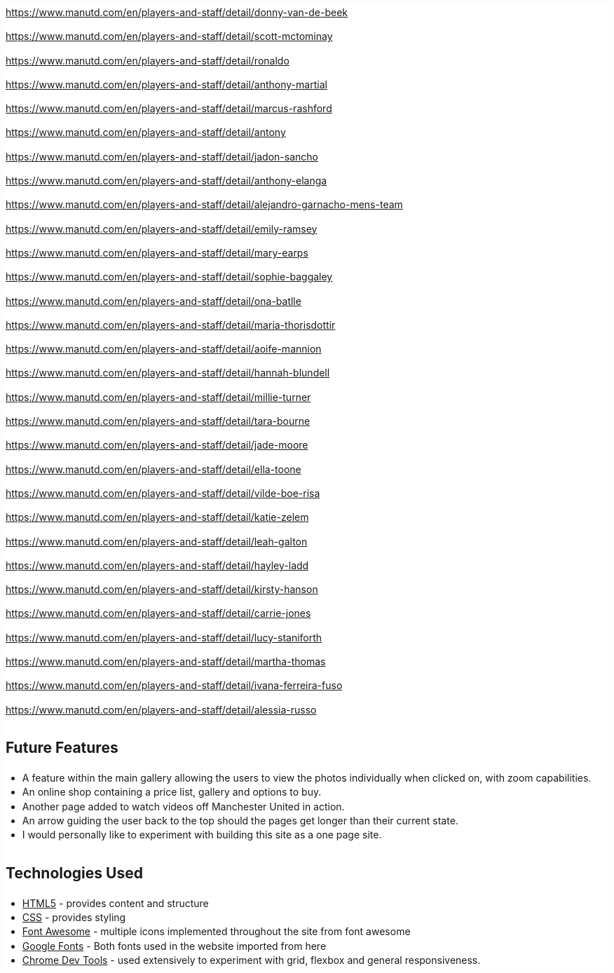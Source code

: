 https://www.manutd.com/en/players-and-staff/detail/donny-van-de-beek

https://www.manutd.com/en/players-and-staff/detail/scott-mctominay

https://www.manutd.com/en/players-and-staff/detail/ronaldo

https://www.manutd.com/en/players-and-staff/detail/anthony-martial

https://www.manutd.com/en/players-and-staff/detail/marcus-rashford

https://www.manutd.com/en/players-and-staff/detail/antony

https://www.manutd.com/en/players-and-staff/detail/jadon-sancho

https://www.manutd.com/en/players-and-staff/detail/anthony-elanga

https://www.manutd.com/en/players-and-staff/detail/alejandro-garnacho-mens-team

https://www.manutd.com/en/players-and-staff/detail/emily-ramsey

https://www.manutd.com/en/players-and-staff/detail/mary-earps

https://www.manutd.com/en/players-and-staff/detail/sophie-baggaley

https://www.manutd.com/en/players-and-staff/detail/ona-batlle

https://www.manutd.com/en/players-and-staff/detail/maria-thorisdottir

https://www.manutd.com/en/players-and-staff/detail/aoife-mannion

https://www.manutd.com/en/players-and-staff/detail/hannah-blundell

https://www.manutd.com/en/players-and-staff/detail/millie-turner

https://www.manutd.com/en/players-and-staff/detail/tara-bourne

https://www.manutd.com/en/players-and-staff/detail/jade-moore

https://www.manutd.com/en/players-and-staff/detail/ella-toone

https://www.manutd.com/en/players-and-staff/detail/vilde-boe-risa

https://www.manutd.com/en/players-and-staff/detail/katie-zelem

https://www.manutd.com/en/players-and-staff/detail/leah-galton

https://www.manutd.com/en/players-and-staff/detail/hayley-ladd

https://www.manutd.com/en/players-and-staff/detail/kirsty-hanson

https://www.manutd.com/en/players-and-staff/detail/carrie-jones

https://www.manutd.com/en/players-and-staff/detail/lucy-staniforth

https://www.manutd.com/en/players-and-staff/detail/martha-thomas

https://www.manutd.com/en/players-and-staff/detail/ivana-ferreira-fuso

https://www.manutd.com/en/players-and-staff/detail/alessia-russo
## Future Features
- A feature within the main gallery allowing the users to view the photos individually when clicked on, with zoom capabilities. 
- An online shop containing a price list, gallery and options to buy.
- Another page added to watch videos off Manchester United in action.  
- An arrow guiding the user back to the top should the pages get longer than their current state.
- I would personally like to experiment with building this site as a one page site. 
## Technologies Used
- [HTML5](https://html.spec.whatwg.org/) - provides content and structure 
- [CSS](https://www.w3.org/Style/CSS/Overview.en.html) - provides styling
- [Font Awesome](https://fontawesome.com/) - multiple icons implemented throughout the site from font awesome
- [Google Fonts](https://fonts.google.com/) - Both fonts used in the website imported from here 
- [Chrome Dev Tools](https://developer.chrome.com/docs/devtools/) - used extensively to experiment with grid, flexbox and general responsiveness. 